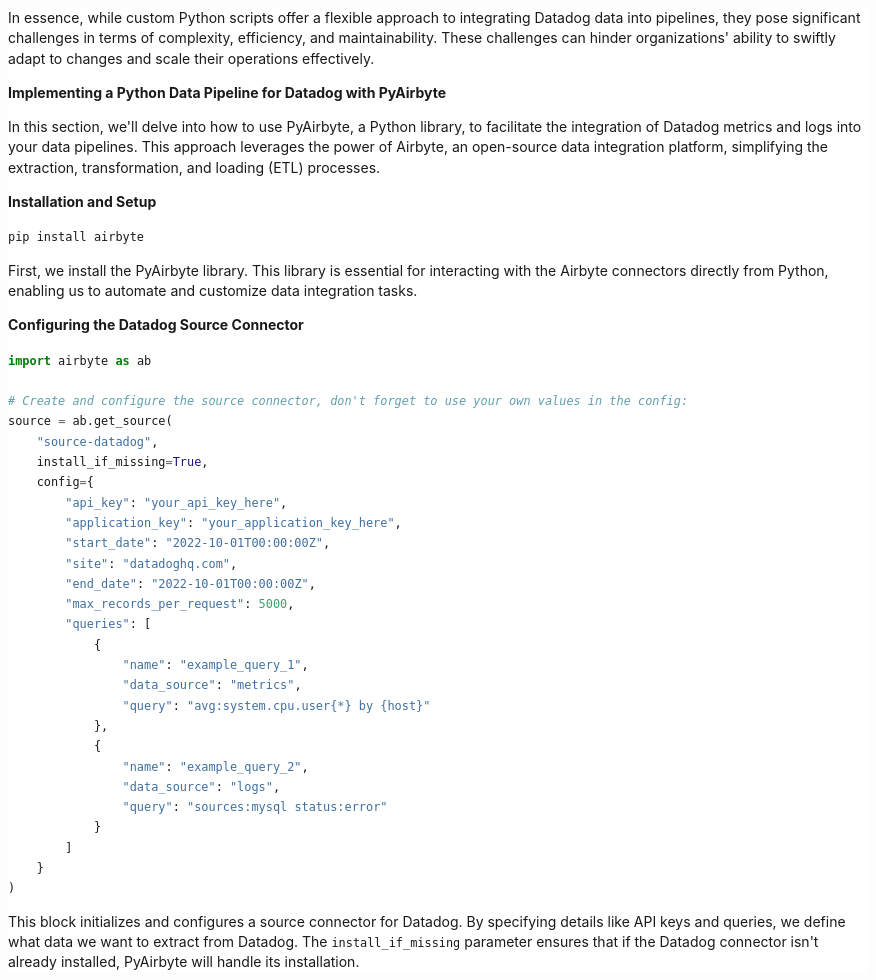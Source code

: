In essence, while custom Python scripts offer a flexible approach to integrating Datadog data into pipelines, they pose significant challenges in terms of complexity, efficiency, and maintainability. These challenges can hinder organizations' ability to swiftly adapt to changes and scale their operations effectively.

**Implementing a Python Data Pipeline for Datadog with PyAirbyte**

In this section, we'll delve into how to use PyAirbyte, a Python library, to facilitate the integration of Datadog metrics and logs into your data pipelines. This approach leverages the power of Airbyte, an open-source data integration platform, simplifying the extraction, transformation, and loading (ETL) processes.

**Installation and Setup**

```python
pip install airbyte
```

First, we install the PyAirbyte library. This library is essential for interacting with the Airbyte connectors directly from Python, enabling us to automate and customize data integration tasks.

**Configuring the Datadog Source Connector**

```python
import airbyte as ab

# Create and configure the source connector, don't forget to use your own values in the config:
source = ab.get_source(
    "source-datadog",
    install_if_missing=True,
    config={
        "api_key": "your_api_key_here",
        "application_key": "your_application_key_here",
        "start_date": "2022-10-01T00:00:00Z",
        "site": "datadoghq.com",
        "end_date": "2022-10-01T00:00:00Z",
        "max_records_per_request": 5000,
        "queries": [
            {
                "name": "example_query_1",
                "data_source": "metrics",
                "query": "avg:system.cpu.user{*} by {host}"
            },
            {
                "name": "example_query_2",
                "data_source": "logs",
                "query": "sources:mysql status:error"
            }
        ]
    }
)
```

This block initializes and configures a source connector for Datadog. By specifying details like API keys and queries, we define what data we want to extract from Datadog. The `install_if_missing` parameter ensures that if the Datadog connector isn't already installed, PyAirbyte will handle its installation.
